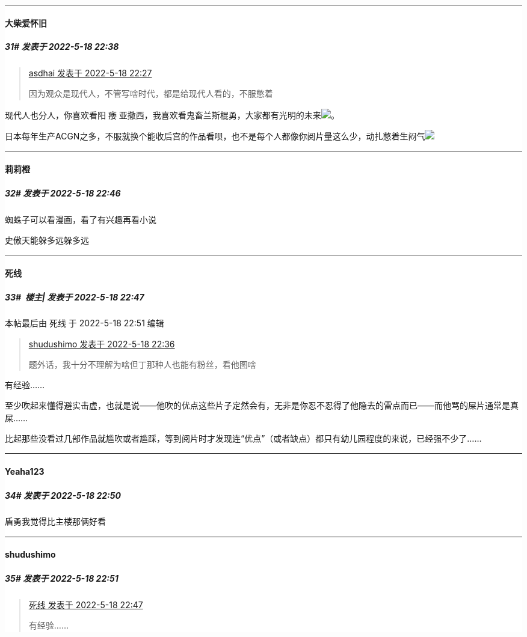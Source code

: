 

*****

####  大柴爱怀旧  
##### 31#       发表于 2022-5-18 22:38

<blockquote><a href="httphttps://bbs.saraba1st.com/2b/forum.php?mod=redirect&amp;goto=findpost&amp;pid=55900574&amp;ptid=2070242" target="_blank">asdhai 发表于 2022-5-18 22:27</a>

因为观众是现代人，不管写啥时代，都是给现代人看的，不服憋着</blockquote>
现代人也分人，你喜欢看阳 痿 亚撒西，我喜欢看鬼畜兰斯棍勇，大家都有光明的未来<img src="https://static.saraba1st.com/image/smiley/face2017/049.png" referrerpolicy="no-referrer">。

日本每年生产ACGN之多，不服就换个能收后宫的作品看呗，也不是每个人都像你阅片量这么少，动扎憋着生闷气<img src="https://static.saraba1st.com/image/smiley/face2017/067.png" referrerpolicy="no-referrer">

*****

####  莉莉橙  
##### 32#       发表于 2022-5-18 22:46

蜘蛛子可以看漫画，看了有兴趣再看小说

史傲天能躲多远躲多远

*****

####  死线  
##### 33#         楼主| 发表于 2022-5-18 22:47

 本帖最后由 死线 于 2022-5-18 22:51 编辑 
<blockquote><a href="httphttps://bbs.saraba1st.com/2b/forum.php?mod=redirect&amp;goto=findpost&amp;pid=55900693&amp;ptid=2070242" target="_blank">shudushimo 发表于 2022-5-18 22:36</a>

题外话，我十分不理解为啥但丁那种人也能有粉丝，看他图啥</blockquote>
有经验……

至少吹起来懂得避实击虚，也就是说——他吹的优点这些片子定然会有，无非是你忍不忍得了他隐去的雷点而已——而他骂的屎片通常是真屎……

比起那些没看过几部作品就尴吹或者尴踩，等到阅片时才发现连“优点”（或者缺点）都只有幼儿园程度的来说，已经强不少了……

*****

####  Yeaha123  
##### 34#       发表于 2022-5-18 22:50

盾勇我觉得比主楼那俩好看

*****

####  shudushimo  
##### 35#       发表于 2022-5-18 22:51

<blockquote><a href="httphttps://bbs.saraba1st.com/2b/forum.php?mod=redirect&amp;goto=findpost&amp;pid=55900826&amp;ptid=2070242" target="_blank">死线 发表于 2022-5-18 22:47</a>

有经验……
